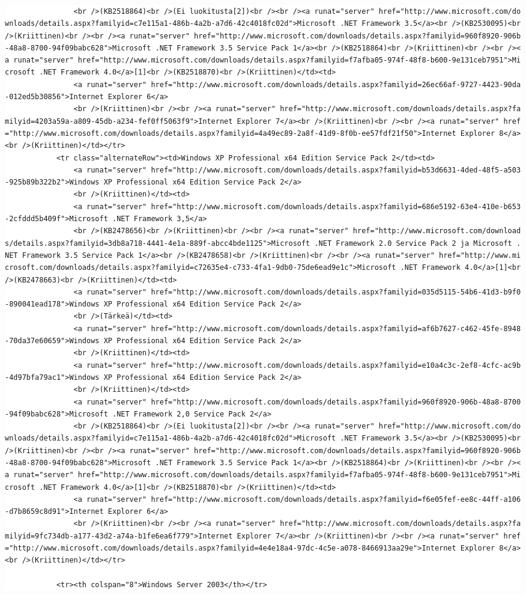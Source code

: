                     <br />(KB2518864)<br />(Ei luokitusta[2])<br /><br /><a runat="server" href="http://www.microsoft.com/downloads/details.aspx?familyid=c7e115a1-486b-4a2b-a7d6-42c4018fc02d">Microsoft .NET Framework 3.5</a><br />(KB2530095)<br />(Kriittinen)<br /><br /><a runat="server" href="http://www.microsoft.com/downloads/details.aspx?familyid=960f8920-906b-48a8-8700-94f09babc628">Microsoft .NET Framework 3.5 Service Pack 1</a><br />(KB2518864)<br />(Kriittinen)<br /><br /><a runat="server" href="http://www.microsoft.com/downloads/details.aspx?familyid=f7afba05-974f-48f8-b600-9e131ceb7951">Microsoft .NET Framework 4.0</a>[1]<br />(KB2518870)<br />(Kriittinen)</td><td>
                    <a runat="server" href="http://www.microsoft.com/downloads/details.aspx?familyid=26ec66af-9727-4423-90da-012ed5b30856">Internet Explorer 6</a>
                    <br />(Kriittinen)<br /><br /><a runat="server" href="http://www.microsoft.com/downloads/details.aspx?familyid=4203a59a-a809-45db-a234-fef0ff5063f9">Internet Explorer 7</a><br />(Kriittinen)<br /><br /><a runat="server" href="http://www.microsoft.com/downloads/details.aspx?familyid=4a49ec89-2a8f-41d9-8f0b-ee57fdf21f50">Internet Explorer 8</a><br />(Kriittinen)</td></tr>
                <tr class="alternateRow"><td>Windows XP Professional x64 Edition Service Pack 2</td><td>
                    <a runat="server" href="http://www.microsoft.com/downloads/details.aspx?familyid=b53d6631-4ded-48f5-a503-925b89b322b2">Windows XP Professional x64 Edition Service Pack 2</a>
                    <br />(Kriittinen)</td><td>
                    <a runat="server" href="http://www.microsoft.com/downloads/details.aspx?familyid=686e5192-63e4-410e-b653-2cfddd5b409f">Microsoft .NET Framework 3,5</a>
                    <br />(KB2478656)<br />(Kriittinen)<br /><br /><a runat="server" href="http://www.microsoft.com/downloads/details.aspx?familyid=3db8a718-4441-4e1a-889f-abcc4bde1125">Microsoft .NET Framework 2.0 Service Pack 2 ja Microsoft .NET Framework 3.5 Service Pack 1</a><br />(KB2478658)<br />(Kriittinen)<br /><br /><a runat="server" href="http://www.microsoft.com/downloads/details.aspx?familyid=c72635e4-c733-4fa1-9db0-75de6ead9e1c">Microsoft .NET Framework 4.0</a>[1]<br />(KB2478663)<br />(Kriittinen)</td><td>
                    <a runat="server" href="http://www.microsoft.com/downloads/details.aspx?familyid=035d5115-54b6-41d3-b9f0-890041ead178">Windows XP Professional x64 Edition Service Pack 2</a>
                    <br />(Tärkeä)</td><td>
                    <a runat="server" href="http://www.microsoft.com/downloads/details.aspx?familyid=af6b7627-c462-45fe-8948-70da37e60659">Windows XP Professional x64 Edition Service Pack 2</a>
                    <br />(Kriittinen)</td><td>
                    <a runat="server" href="http://www.microsoft.com/downloads/details.aspx?familyid=e10a4c3c-2ef8-4cfc-ac9b-4d97bfa79ac1">Windows XP Professional x64 Edition Service Pack 2</a>
                    <br />(Kriittinen)</td><td>
                    <a runat="server" href="http://www.microsoft.com/downloads/details.aspx?familyid=960f8920-906b-48a8-8700-94f09babc628">Microsoft .NET Framework 2,0 Service Pack 2</a>
                    <br />(KB2518864)<br />(Ei luokitusta[2])<br /><br /><a runat="server" href="http://www.microsoft.com/downloads/details.aspx?familyid=c7e115a1-486b-4a2b-a7d6-42c4018fc02d">Microsoft .NET Framework 3.5</a><br />(KB2530095)<br />(Kriittinen)<br /><br /><a runat="server" href="http://www.microsoft.com/downloads/details.aspx?familyid=960f8920-906b-48a8-8700-94f09babc628">Microsoft .NET Framework 3.5 Service Pack 1</a><br />(KB2518864)<br />(Kriittinen)<br /><br /><a runat="server" href="http://www.microsoft.com/downloads/details.aspx?familyid=f7afba05-974f-48f8-b600-9e131ceb7951">Microsoft .NET Framework 4.0</a>[1]<br />(KB2518870)<br />(Kriittinen)</td><td>
                    <a runat="server" href="http://www.microsoft.com/downloads/details.aspx?familyid=f6e05fef-ee8c-44ff-a106-d7b8659c8d91">Internet Explorer 6</a>
                    <br />(Kriittinen)<br /><br /><a runat="server" href="http://www.microsoft.com/downloads/details.aspx?familyid=9fc734db-a177-43d2-a74a-b1fe6ea6f779">Internet Explorer 7</a><br />(Kriittinen)<br /><br /><a runat="server" href="http://www.microsoft.com/downloads/details.aspx?familyid=4e4e18a4-97dc-4c5e-a078-8466913aa29e">Internet Explorer 8</a><br />(Kriittinen)</td></tr>
              
                <tr><th colspan="8">Windows Server 2003</th></tr>
              